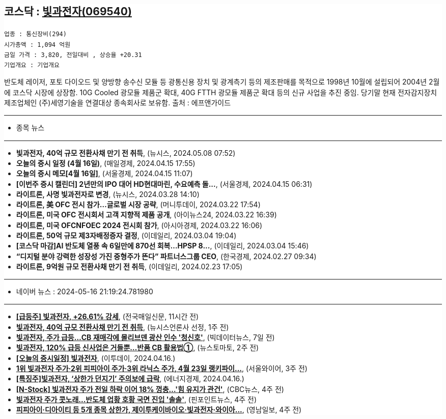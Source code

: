 ## 코스닥 : [빛과전자(069540)](https://finance.naver.com/item/main.naver?code=069540)

    업종 : 통신장비(294)
    시가총액 : 1,094 억원
    금일 가격 : 3,820, 전일대비 , 상승율 +20.31
    기업개요 : 기업개요
반도체 레이저, 포토 다이오드 및 양방향 송수신 모듈 등 광통신용 장치 및 광계측기 등의 제조판매를 목적으로 1998년 10월에 설립되어 2004년 2월에 코스닥 시장에 상장함.
10G Cooled 광모듈 제품군 확대, 40G FTTH 광모듈 제품군 확대 등의 신규 사업을 추진 중임.
당기말 현재 전자감지장치 제조업체인 (주)세영기술을 연결대상 종속회사로 보유함.
출처 : 에프앤가이드

*****

* 종목 뉴스

*****

   * **빛과전자, 40억 규모 전환사채 만기 전 취득**, (뉴시스, 2024.05.08 07:52)
   * **오늘의 증시 일정 (4월 16일)**, (매일경제, 2024.04.15 17:55)
   * **오늘의 증시 메모[4월 16일]**, (서울경제, 2024.04.15 11:07)
   * **[이번주 증시 캘린더] 2년만의 IPO 대어 HD현대마린, 수요예측 돌...**, (서울경제, 2024.04.15 06:31)
   * **라이트론, 사명 빛과전자로 변경**, (뉴시스, 2024.03.28 14:10)
   * **라이트론, 美 OFC 전시 참가…글로벌 시장 공략**, (머니투데이, 2024.03.22 17:54)
   * **라이트론, 미국 OFC 전시회서 고객 지향적 제품 공개**, (아이뉴스24, 2024.03.22 16:39)
   * **라이트론, 미국 OFCNFOEC 2024 전시회 참가**, (아시아경제, 2024.03.22 16:06)
   * **라이트론, 50억 규모 제3자배정증자 결정**, (이데일리, 2024.03.04 19:04)
   * **[코스닥 마감]AI 반도체 열풍 속 6일만에 870선 회복…HPSP 8...**, (이데일리, 2024.03.04 15:46)
   * **“디지털 분야 강력한 성장성 가진 중형주가 뜬다” 파트너스그룹 CEO**, (한국경제, 2024.02.27 09:34)
   * **라이트론, 9억원 규모 전환사채 만기 전 취득**, (이데일리, 2024.02.23 17:05)

*****

* 네이버 뉴스 : 2024-05-16 21:19:24.781980

*****

   * **[[급등주] 빛과전자, +26.61% 강세](https://www.jeonmae.co.kr/news/articleView.html?idxno=1038605)**, (전국매일신문, 11시간 전)
   * **[빛과전자, 40억 규모 전환사채 만기 전 취득](https://www.newsis.com/view/?id=NISX20240508_0002726518&cID=10403&pID=15000)**, (뉴시스언론사 선정, 1주 전)
   * **[빛과전자, 주가 급등…CB 재매각에 몰리브덴 광산 인수 '청신호'](http://www.thebigdata.co.kr/view.php?ud=202405090541022341cd1e7f0bdf_23)**, (빅데이터뉴스, 7일 전)
   * **[빛과전자, 120% 급등 신사업은 거들뿐…반품 CB 활용법①](http://www.newstomato.com/ReadNews.aspx?no=1228540&inflow=N)**, (뉴스토마토, 2주 전)
   * **[[오늘의 증시일정] 빛과전자](https://www.etoday.co.kr/news/view/2350829)**, (이투데이, 2024.04.16.)
   * **[1위 빛과전자 주가·2위 피피아이 주가·3위 라닉스 주가, 4월 23일 랭키파이...](http://www.seoulwire.com/news/articleView.html?idxno=606794)**, (서울와이어, 3주 전)
   * **[[특징주]빛과전자, ‘상한가 던지기’ 주의보에 급락](https://www.ekn.kr/web/view.php?key=20240416023376339)**, (에너지경제, 2024.04.16.)
   * **[[N-Stock] 빛과전자 주가 전일 하락 이어 18% 껑충…'힘 유지가 관건'](https://www.cbci.co.kr/news/articleView.html?idxno=465241)**, (CBC뉴스, 4주 전)
   * **[빛과전자 주가 콧노래...반도체 업황 호황 국면 진입 '솔솔'](https://www.pinpointnews.co.kr/news/articleView.html?idxno=259850)**, (핀포인트뉴스, 4주 전)
   * **[피피아이·디아이티 등 5개 종목 상한가, 제이투케이바이오·빛과전자·와이아...](https://www.yeongnam.com/web/view.php?key=20240417001548144)**, (영남일보, 4주 전)
